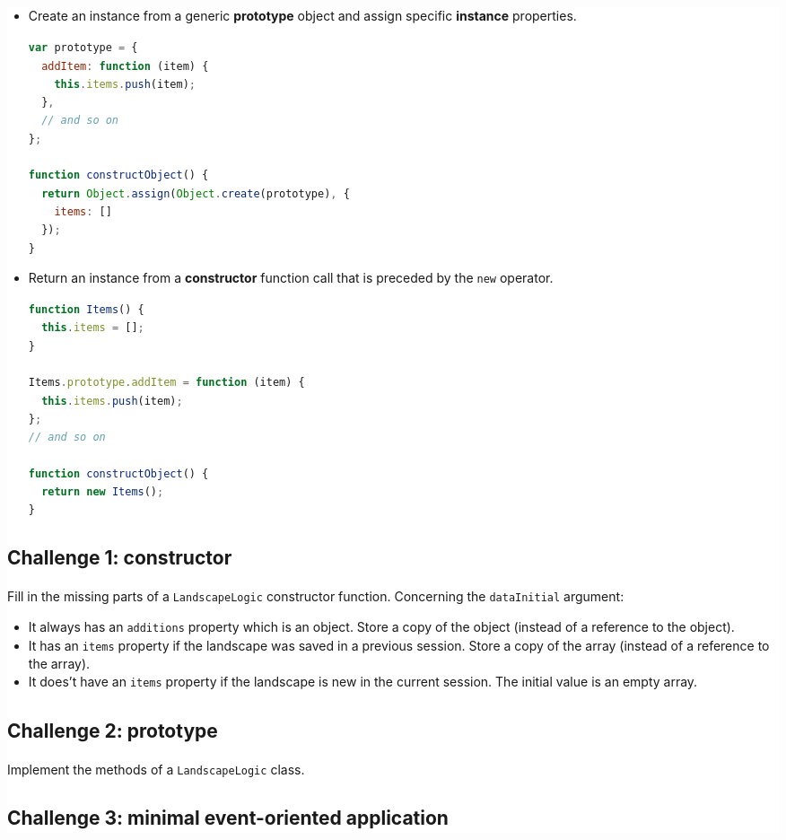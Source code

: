 * Create an instance from a generic **prototype** object and assign specific **instance** properties.

  ```js
  var prototype = {
    addItem: function (item) {
      this.items.push(item);
    },
    // and so on
  };

  function constructObject() {
    return Object.assign(Object.create(prototype), {
      items: []
    });
  }
  ```

* Return an instance from a **constructor** function call that is preceded by the `new` operator.

  ```js
  function Items() {
    this.items = [];
  }

  Items.prototype.addItem = function (item) {
    this.items.push(item);
  };
  // and so on

  function constructObject() {
    return new Items();
  }
  ```

## Challenge 1: constructor

Fill in the missing parts of a `LandscapeLogic` constructor function. Concerning the `dataInitial` argument:

* It always has an `additions` property which is an object. Store a copy of the object (instead of a reference to the object).
* It has an `items` property if the landscape was saved in a previous session. Store a copy of the array (instead of a reference to the array).
* It does’t have an `items` property if the landscape is new in the current session. The initial value is an empty array.

## Challenge 2: prototype

Implement the methods of a `LandscapeLogic` class.

## Challenge 3: minimal event-oriented application
